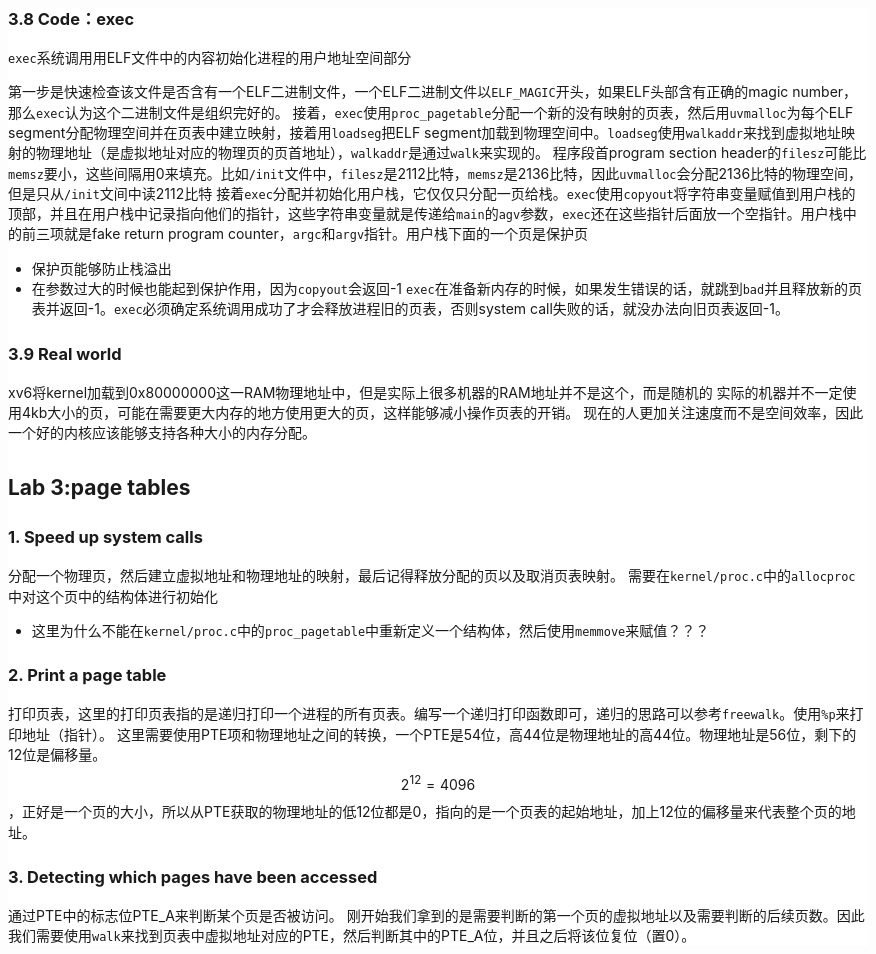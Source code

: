 ### 3.8 Code：exec
`exec`系统调用用ELF文件中的内容初始化进程的用户地址空间部分

第一步是快速检查该文件是否含有一个ELF二进制文件，一个ELF二进制文件以`ELF_MAGIC`开头，如果ELF头部含有正确的magic number，那么`exec`认为这个二进制文件是组织完好的。
接着，`exec`使用`proc_pagetable`分配一个新的没有映射的页表，然后用`uvmalloc`为每个ELF segment分配物理空间并在页表中建立映射，接着用`loadseg`把ELF segment加载到物理空间中。`loadseg`使用`walkaddr`来找到虚拟地址映射的物理地址（是虚拟地址对应的物理页的页首地址），`walkaddr`是通过`walk`来实现的。
程序段首program section header的`filesz`可能比`memsz`要小，这些间隔用0来填充。比如`/init`文件中，`filesz`是2112比特，`memsz`是2136比特，因此`uvmalloc`会分配2136比特的物理空间，但是只从`/init`文间中读2112比特
接着`exec`分配并初始化用户栈，它仅仅只分配一页给栈。`exec`使用`copyout`将字符串变量赋值到用户栈的顶部，并且在用户栈中记录指向他们的指针，这些字符串变量就是传递给`main`的`agv`参数，`exec`还在这些指针后面放一个空指针。用户栈中的前三项就是fake return program counter，`argc`和`argv`指针。用户栈下面的一个页是保护页
- 保护页能够防止栈溢出
- 在参数过大的时候也能起到保护作用，因为`copyout`会返回-1
`exec`在准备新内存的时候，如果发生错误的话，就跳到`bad`并且释放新的页表并返回-1。`exec`必须确定系统调用成功了才会释放进程旧的页表，否则system call失败的话，就没办法向旧页表返回-1。

### 3.9 Real world
xv6将kernel加载到0x80000000这一RAM物理地址中，但是实际上很多机器的RAM地址并不是这个，而是随机的
实际的机器并不一定使用4kb大小的页，可能在需要更大内存的地方使用更大的页，这样能够减小操作页表的开销。
现在的人更加关注速度而不是空间效率，因此一个好的内核应该能够支持各种大小的内存分配。


## Lab 3:page tables
### 1. Speed up system calls
分配一个物理页，然后建立虚拟地址和物理地址的映射，最后记得释放分配的页以及取消页表映射。
需要在`kernel/proc.c`中的`allocproc`中对这个页中的结构体进行初始化
- 这里为什么不能在`kernel/proc.c`中的`proc_pagetable`中重新定义一个结构体，然后使用`memmove`来赋值？？？

### 2. Print a page table
打印页表，这里的打印页表指的是递归打印一个进程的所有页表。编写一个递归打印函数即可，递归的思路可以参考`freewalk`。使用`%p`来打印地址（指针）。
这里需要使用PTE项和物理地址之间的转换，一个PTE是54位，高44位是物理地址的高44位。物理地址是56位，剩下的12位是偏移量。$$2^12 = 4096$$，正好是一个页的大小，所以从PTE获取的物理地址的低12位都是0，指向的是一个页表的起始地址，加上12位的偏移量来代表整个页的地址。

### 3. Detecting which pages have been accessed
通过PTE中的标志位PTE_A来判断某个页是否被访问。
刚开始我们拿到的是需要判断的第一个页的虚拟地址以及需要判断的后续页数。因此我们需要使用`walk`来找到页表中虚拟地址对应的PTE，然后判断其中的PTE_A位，并且之后将该位复位（置0）。
